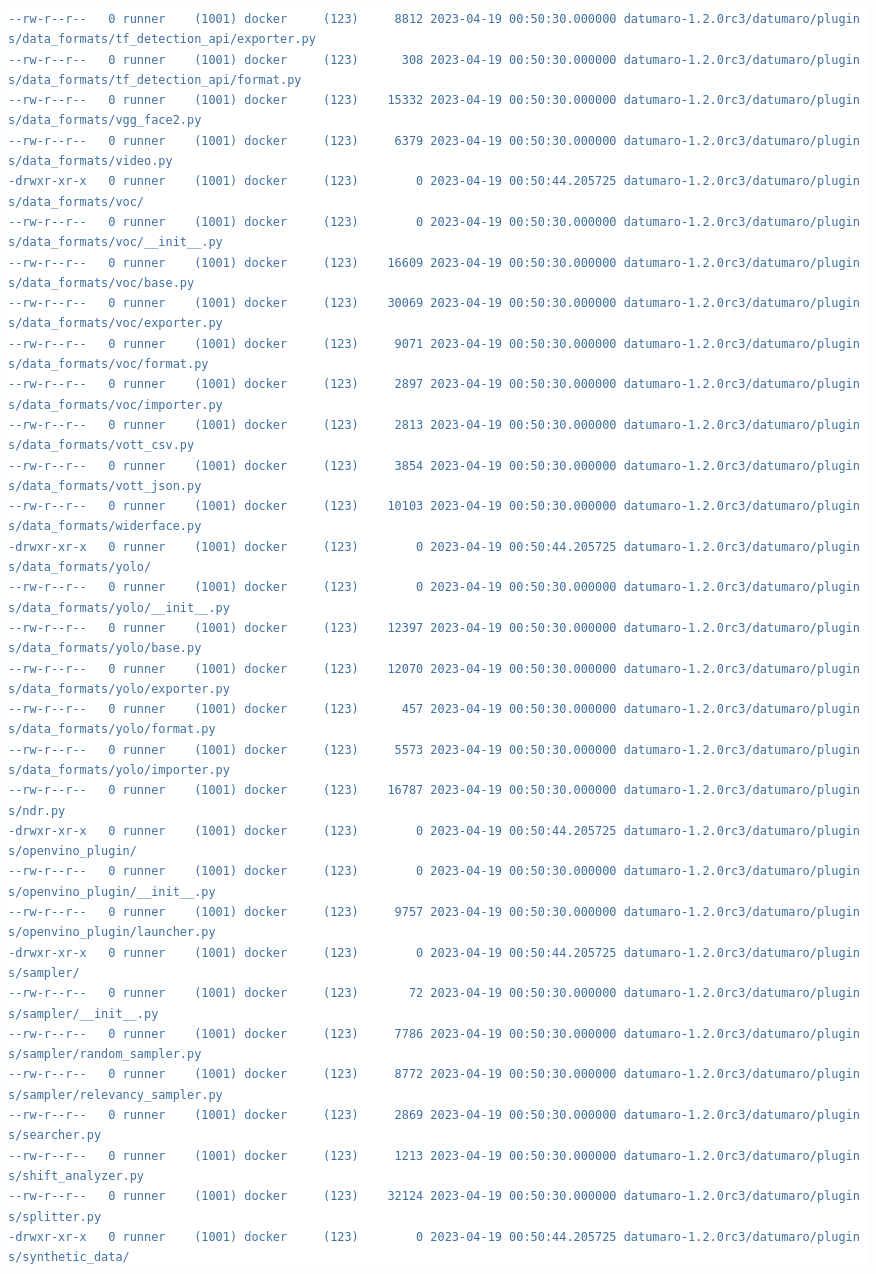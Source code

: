 ```diff
--rw-r--r--   0 runner    (1001) docker     (123)     8812 2023-04-19 00:50:30.000000 datumaro-1.2.0rc3/datumaro/plugins/data_formats/tf_detection_api/exporter.py
--rw-r--r--   0 runner    (1001) docker     (123)      308 2023-04-19 00:50:30.000000 datumaro-1.2.0rc3/datumaro/plugins/data_formats/tf_detection_api/format.py
--rw-r--r--   0 runner    (1001) docker     (123)    15332 2023-04-19 00:50:30.000000 datumaro-1.2.0rc3/datumaro/plugins/data_formats/vgg_face2.py
--rw-r--r--   0 runner    (1001) docker     (123)     6379 2023-04-19 00:50:30.000000 datumaro-1.2.0rc3/datumaro/plugins/data_formats/video.py
-drwxr-xr-x   0 runner    (1001) docker     (123)        0 2023-04-19 00:50:44.205725 datumaro-1.2.0rc3/datumaro/plugins/data_formats/voc/
--rw-r--r--   0 runner    (1001) docker     (123)        0 2023-04-19 00:50:30.000000 datumaro-1.2.0rc3/datumaro/plugins/data_formats/voc/__init__.py
--rw-r--r--   0 runner    (1001) docker     (123)    16609 2023-04-19 00:50:30.000000 datumaro-1.2.0rc3/datumaro/plugins/data_formats/voc/base.py
--rw-r--r--   0 runner    (1001) docker     (123)    30069 2023-04-19 00:50:30.000000 datumaro-1.2.0rc3/datumaro/plugins/data_formats/voc/exporter.py
--rw-r--r--   0 runner    (1001) docker     (123)     9071 2023-04-19 00:50:30.000000 datumaro-1.2.0rc3/datumaro/plugins/data_formats/voc/format.py
--rw-r--r--   0 runner    (1001) docker     (123)     2897 2023-04-19 00:50:30.000000 datumaro-1.2.0rc3/datumaro/plugins/data_formats/voc/importer.py
--rw-r--r--   0 runner    (1001) docker     (123)     2813 2023-04-19 00:50:30.000000 datumaro-1.2.0rc3/datumaro/plugins/data_formats/vott_csv.py
--rw-r--r--   0 runner    (1001) docker     (123)     3854 2023-04-19 00:50:30.000000 datumaro-1.2.0rc3/datumaro/plugins/data_formats/vott_json.py
--rw-r--r--   0 runner    (1001) docker     (123)    10103 2023-04-19 00:50:30.000000 datumaro-1.2.0rc3/datumaro/plugins/data_formats/widerface.py
-drwxr-xr-x   0 runner    (1001) docker     (123)        0 2023-04-19 00:50:44.205725 datumaro-1.2.0rc3/datumaro/plugins/data_formats/yolo/
--rw-r--r--   0 runner    (1001) docker     (123)        0 2023-04-19 00:50:30.000000 datumaro-1.2.0rc3/datumaro/plugins/data_formats/yolo/__init__.py
--rw-r--r--   0 runner    (1001) docker     (123)    12397 2023-04-19 00:50:30.000000 datumaro-1.2.0rc3/datumaro/plugins/data_formats/yolo/base.py
--rw-r--r--   0 runner    (1001) docker     (123)    12070 2023-04-19 00:50:30.000000 datumaro-1.2.0rc3/datumaro/plugins/data_formats/yolo/exporter.py
--rw-r--r--   0 runner    (1001) docker     (123)      457 2023-04-19 00:50:30.000000 datumaro-1.2.0rc3/datumaro/plugins/data_formats/yolo/format.py
--rw-r--r--   0 runner    (1001) docker     (123)     5573 2023-04-19 00:50:30.000000 datumaro-1.2.0rc3/datumaro/plugins/data_formats/yolo/importer.py
--rw-r--r--   0 runner    (1001) docker     (123)    16787 2023-04-19 00:50:30.000000 datumaro-1.2.0rc3/datumaro/plugins/ndr.py
-drwxr-xr-x   0 runner    (1001) docker     (123)        0 2023-04-19 00:50:44.205725 datumaro-1.2.0rc3/datumaro/plugins/openvino_plugin/
--rw-r--r--   0 runner    (1001) docker     (123)        0 2023-04-19 00:50:30.000000 datumaro-1.2.0rc3/datumaro/plugins/openvino_plugin/__init__.py
--rw-r--r--   0 runner    (1001) docker     (123)     9757 2023-04-19 00:50:30.000000 datumaro-1.2.0rc3/datumaro/plugins/openvino_plugin/launcher.py
-drwxr-xr-x   0 runner    (1001) docker     (123)        0 2023-04-19 00:50:44.205725 datumaro-1.2.0rc3/datumaro/plugins/sampler/
--rw-r--r--   0 runner    (1001) docker     (123)       72 2023-04-19 00:50:30.000000 datumaro-1.2.0rc3/datumaro/plugins/sampler/__init__.py
--rw-r--r--   0 runner    (1001) docker     (123)     7786 2023-04-19 00:50:30.000000 datumaro-1.2.0rc3/datumaro/plugins/sampler/random_sampler.py
--rw-r--r--   0 runner    (1001) docker     (123)     8772 2023-04-19 00:50:30.000000 datumaro-1.2.0rc3/datumaro/plugins/sampler/relevancy_sampler.py
--rw-r--r--   0 runner    (1001) docker     (123)     2869 2023-04-19 00:50:30.000000 datumaro-1.2.0rc3/datumaro/plugins/searcher.py
--rw-r--r--   0 runner    (1001) docker     (123)     1213 2023-04-19 00:50:30.000000 datumaro-1.2.0rc3/datumaro/plugins/shift_analyzer.py
--rw-r--r--   0 runner    (1001) docker     (123)    32124 2023-04-19 00:50:30.000000 datumaro-1.2.0rc3/datumaro/plugins/splitter.py
-drwxr-xr-x   0 runner    (1001) docker     (123)        0 2023-04-19 00:50:44.205725 datumaro-1.2.0rc3/datumaro/plugins/synthetic_data/
```